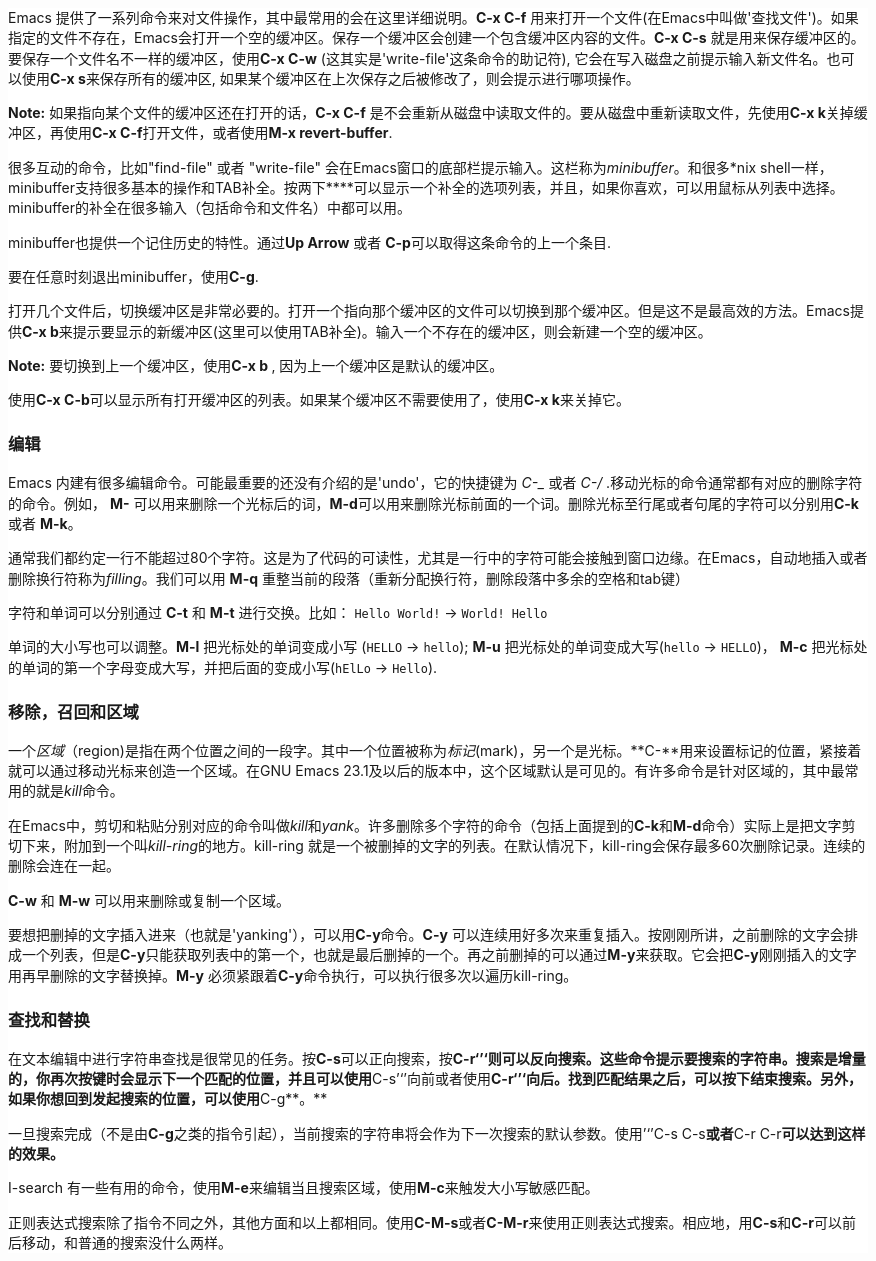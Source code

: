 Emacs 提供了一系列命令来对文件操作，其中最常用的会在这里详细说明。**C-x C-f** 用来打开一个文件(在Emacs中叫做'查找文件')。如果指定的文件不存在，Emacs会打开一个空的缓冲区。保存一个缓冲区会创建一个包含缓冲区内容的文件。**C-x C-s** 就是用来保存缓冲区的。要保存一个文件名不一样的缓冲区，使用**C-x C-w** (这其实是'write-file'这条命令的助记符), 它会在写入磁盘之前提示输入新文件名。也可以使用**C-x s**来保存所有的缓冲区, 如果某个缓冲区在上次保存之后被修改了，则会提示进行哪项操作。

**Note:** 如果指向某个文件的缓冲区还在打开的话，**C-x C-f** 是不会重新从磁盘中读取文件的。要从磁盘中重新读取文件，先使用**C-x k**关掉缓冲区，再使用**C-x C-f**打开文件，或者使用**M-x revert-buffer**.

很多互动的命令，比如"find-file" 或者 "write-file" 会在Emacs窗口的底部栏提示输入。这栏称为*minibuffer*。和很多*nix shell一样，minibuffer支持很多基本的操作和TAB补全。按两下**<TAB>**可以显示一个补全的选项列表，并且，如果你喜欢，可以用鼠标从列表中选择。minibuffer的补全在很多输入（包括命令和文件名）中都可以用。

minibuffer也提供一个记住历史的特性。通过**Up Arrow** 或者 **C-p**可以取得这条命令的上一个条目.

要在任意时刻退出minibuffer，使用**C-g**.

打开几个文件后，切换缓冲区是非常必要的。打开一个指向那个缓冲区的文件可以切换到那个缓冲区。但是这不是最高效的方法。Emacs提供**C-x b**来提示要显示的新缓冲区(这里可以使用TAB补全)。输入一个不存在的缓冲区，则会新建一个空的缓冲区。

**Note:** 要切换到上一个缓冲区，使用**C-x b <RET>**, 因为上一个缓冲区是默认的缓冲区。

使用**C-x C-b**可以显示所有打开缓冲区的列表。如果某个缓冲区不需要使用了，使用**C-x k**来关掉它。

### 编辑

Emacs 内建有很多编辑命令。可能最重要的还没有介绍的是'undo'，它的快捷键为 *C-_* 或者 *C-/* .移动光标的命令通常都有对应的删除字符的命令。例如， **M-<backspace>** 可以用来删除一个光标后的词，**M-d**可以用来删除光标前面的一个词。删除光标至行尾或者句尾的字符可以分别用**C-k** 或者 **M-k**。

通常我们都约定一行不能超过80个字符。这是为了代码的可读性，尤其是一行中的字符可能会接触到窗口边缘。在Emacs，自动地插入或者删除换行符称为*filling*。我们可以用 **M-q** 重整当前的段落（重新分配换行符，删除段落中多余的空格和tab键）

字符和单词可以分别通过 **C-t** 和 **M-t** 进行交换。比如： `Hello World!` → `World! Hello`

单词的大小写也可以调整。**M-l** 把光标处的单词变成小写 (`HELLO` → `hello`); **M-u** 把光标处的单词变成大写(`hello` → `HELLO`)， **M-c** 把光标处的单词的第一个字母变成大写，并把后面的变成小写(`hElLo` → `Hello`).

### 移除，召回和区域

一个*区域*（region)是指在两个位置之间的一段字。其中一个位置被称为*标记*(mark)，另一个是光标。**C-<SPC>**用来设置标记的位置，紧接着就可以通过移动光标来创造一个区域。在GNU Emacs 23.1及以后的版本中，这个区域默认是可见的。有许多命令是针对区域的，其中最常用的就是*kill*命令。

在Emacs中，剪切和粘贴分别对应的命令叫做*kill*和*yank*。许多删除多个字符的命令（包括上面提到的**C-k**和**M-d**命令）实际上是把文字剪切下来，附加到一个叫*kill-ring*的地方。kill-ring 就是一个被删掉的文字的列表。在默认情况下，kill-ring会保存最多60次删除记录。连续的删除会连在一起。

**C-w** 和 **M-w** 可以用来删除或复制一个区域。

要想把删掉的文字插入进来（也就是'yanking'），可以用**C-y**命令。**C-y** 可以连续用好多次来重复插入。按刚刚所讲，之前删除的文字会排成一个列表，但是**C-y**只能获取列表中的第一个，也就是最后删掉的一个。再之前删掉的可以通过**M-y**来获取。它会把**C-y**刚刚插入的文字用再早删除的文字替换掉。**M-y** 必须紧跟着**C-y**命令执行，可以执行很多次以遍历kill-ring。

### 查找和替换

在文本编辑中进行字符串查找是很常见的任务。按**C-s**可以正向搜索，按**C-r‘’‘则可以反向搜索。这些命令提示要搜索的字符串。搜索是增量的，你再次按键时会显示下一个匹配的位置，并且可以使用**C-s’‘’向前或者使用**C-r‘’‘向后。找到匹配结果之后，可以按下**<RET>**结束搜索。另外，如果你想回到发起搜索的位置，可以使用**C-g**。**

一旦搜索完成（不是由**C-g**之类的指令引起），当前搜索的字符串将会作为下一次搜索的默认参数。使用’‘’C-s C-s**或者**C-r C-r**可以达到这样的效果。**

I-search 有一些有用的命令，使用**M-e**来编辑当且搜索区域，使用**M-c**来触发大小写敏感匹配。

正则表达式搜索除了指令不同之外，其他方面和以上都相同。使用**C-M-s**或者**C-M-r**来使用正则表达式搜索。相应地，用**C-s**和**C-r**可以前后移动，和普通的搜索没什么两样。
